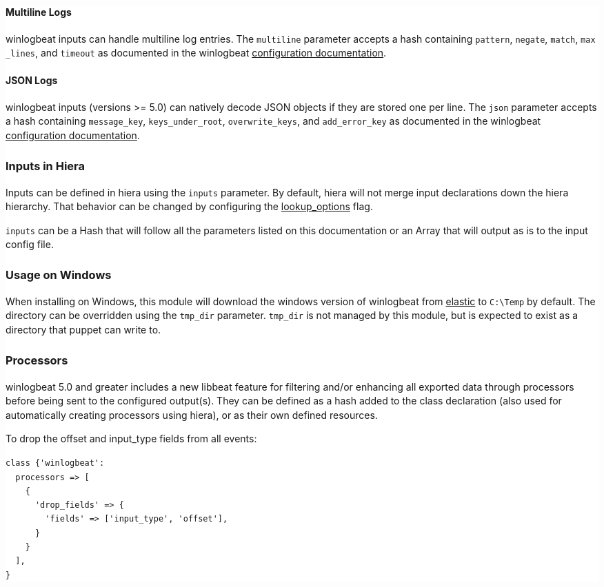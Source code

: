 #### Multiline Logs

winlogbeat inputs can handle multiline log entries. The `multiline`
parameter accepts a hash containing `pattern`, `negate`, `match`, `max_lines`, and `timeout`
as documented in the winlogbeat [configuration documentation](https://www.elastic.co/guide/en/beats/winlogbeat/current/multiline-examples.html).

#### JSON Logs

winlogbeat inputs (versions >= 5.0) can natively decode JSON objects if they are stored one per line. The `json`
parameter accepts a hash containing `message_key`, `keys_under_root`, `overwrite_keys`, and `add_error_key`
as documented in the winlogbeat [configuration documentation](https://www.elastic.co/guide/en/beats/winlogbeat/5.5/configuration-winlogbeat-options.html#config-json).

### Inputs in Hiera

Inputs can be defined in hiera using the `inputs` parameter. By default, hiera will not merge
input declarations down the hiera hierarchy. That behavior can be changed by configuring the
[lookup_options](https://docs.puppet.com/puppet/latest/reference/lookup_quick.html#setting-lookupoptions-in-data)
flag.

`inputs` can be a Hash that will follow all the parameters listed on this documentation or an
Array that will output as is to the input config file.

### Usage on Windows

When installing on Windows, this module will download the windows version of winlogbeat from
[elastic](https://www.elastic.co/downloads/beats/winlogbeat) to `C:\Temp` by default. The directory
can be overridden using the `tmp_dir` parameter. `tmp_dir` is not managed by this module,
but is expected to exist as a directory that puppet can write to.

### Processors

winlogbeat 5.0 and greater includes a new libbeat feature for filtering and/or enhancing all
exported data through processors before being sent to the configured output(s). They can be
defined as a hash added to the class declaration (also used for automatically creating
processors using hiera), or as their own defined resources.

To drop the offset and input_type fields from all events:

```puppet
class {'winlogbeat':
  processors => [
    {
      'drop_fields' => {
        'fields' => ['input_type', 'offset'],
      }
    }
  ],
}
```
